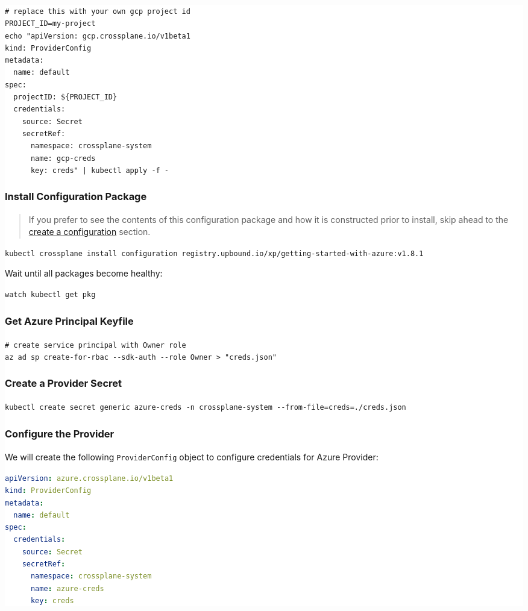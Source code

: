 ```console
# replace this with your own gcp project id
PROJECT_ID=my-project
echo "apiVersion: gcp.crossplane.io/v1beta1
kind: ProviderConfig
metadata:
  name: default
spec:
  projectID: ${PROJECT_ID}
  credentials:
    source: Secret
    secretRef:
      namespace: crossplane-system
      name: gcp-creds
      key: creds" | kubectl apply -f -
```

</div>



<div class="tab-pane fade" id="azure-tab-1" markdown="1">

### Install Configuration Package

> If you prefer to see the contents of this configuration package and how it is
> constructed prior to install, skip ahead to the [create a configuration]
> section.

```console
kubectl crossplane install configuration registry.upbound.io/xp/getting-started-with-azure:v1.8.1
```

Wait until all packages become healthy:
```
watch kubectl get pkg
```

### Get Azure Principal Keyfile

```console
# create service principal with Owner role
az ad sp create-for-rbac --sdk-auth --role Owner > "creds.json"
```

### Create a Provider Secret

```console
kubectl create secret generic azure-creds -n crossplane-system --from-file=creds=./creds.json
```

### Configure the Provider

We will create the following `ProviderConfig` object to configure credentials
for Azure Provider:

```yaml
apiVersion: azure.crossplane.io/v1beta1
kind: ProviderConfig
metadata:
  name: default
spec:
  credentials:
    source: Secret
    secretRef:
      namespace: crossplane-system
      name: azure-creds
      key: creds
```


[package]: ../concepts/packages.md
[provision infrastructure]: provision-infrastructure.md
[create a configuration]: create-configuration.md
[Install]: ../reference/install.md
[Configure]: ../reference/configure.md
[Uninstall]: ../reference/uninstall.md
[Kubernetes cluster]: https://kubernetes.io/docs/setup/
[Minikube]: https://kubernetes.io/docs/tasks/tools/install-minikube/
[Kind]: https://kind.sigs.k8s.io/docs/user/quick-start/
[Crossplane packages]: ../concepts/packages.md
[Slack]: http://slack.crossplane.io/
[up]: https://github.com/upbound/up
[Upbound documentation]: https://cloud.upbound.io/docs
[Providers]: ../concepts/providers.md
[Universal Crossplane]: https://cloud.upbound.io/docs/uxp
[Get started with Universal Crossplane]: https://cloud.upbound.io/docs/getting-started/install-and-setup
[certified by the CNCF]: https://github.com/cncf/crossplane-conformance
[Crossplane GitHub]: https://github.com/crossplane/crossplane